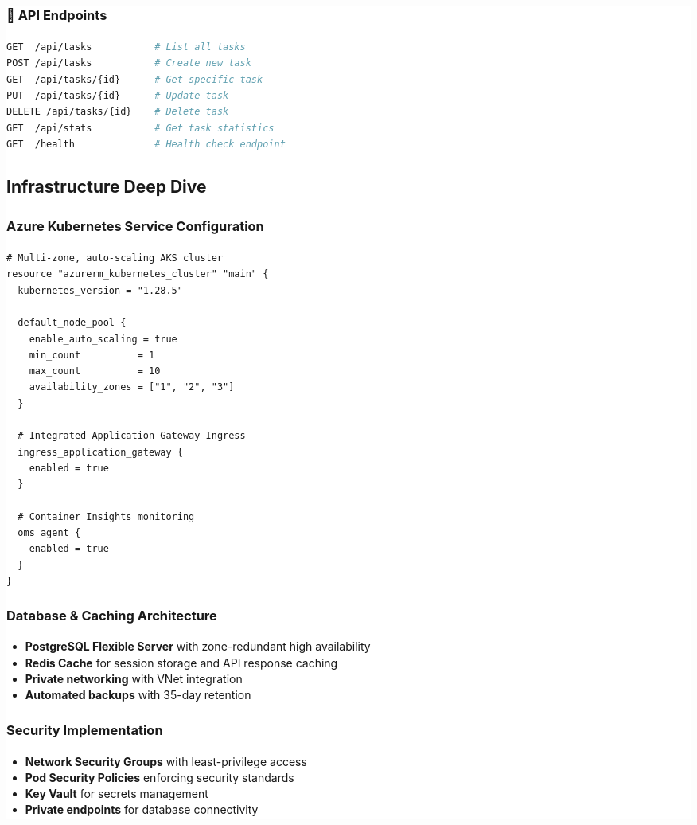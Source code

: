### 🎯 **API Endpoints**

```bash
GET  /api/tasks           # List all tasks
POST /api/tasks           # Create new task
GET  /api/tasks/{id}      # Get specific task
PUT  /api/tasks/{id}      # Update task
DELETE /api/tasks/{id}    # Delete task
GET  /api/stats           # Get task statistics
GET  /health              # Health check endpoint
```

## Infrastructure Deep Dive

### **Azure Kubernetes Service Configuration**

```hcl
# Multi-zone, auto-scaling AKS cluster
resource "azurerm_kubernetes_cluster" "main" {
  kubernetes_version = "1.28.5"
  
  default_node_pool {
    enable_auto_scaling = true
    min_count          = 1
    max_count          = 10
    availability_zones = ["1", "2", "3"]
  }
  
  # Integrated Application Gateway Ingress
  ingress_application_gateway {
    enabled = true
  }
  
  # Container Insights monitoring
  oms_agent {
    enabled = true
  }
}
```

### **Database & Caching Architecture**

- **PostgreSQL Flexible Server** with zone-redundant high availability
- **Redis Cache** for session storage and API response caching
- **Private networking** with VNet integration
- **Automated backups** with 35-day retention

### **Security Implementation**

- **Network Security Groups** with least-privilege access
- **Pod Security Policies** enforcing security standards
- **Key Vault** for secrets management
- **Private endpoints** for database connectivity
